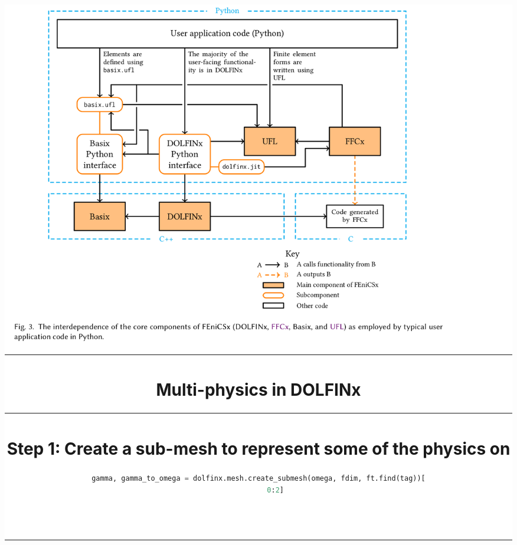 <img src="./images/workflow.png" width=750px>
<br>
<center/>

---



# Multi-physics in DOLFINx

---

# Step 1: Create a sub-mesh to represent some of the physics on

```python
gamma, gamma_to_omega = dolfinx.mesh.create_submesh(omega, fdim, ft.find(tag))[
        0:2]





```

---